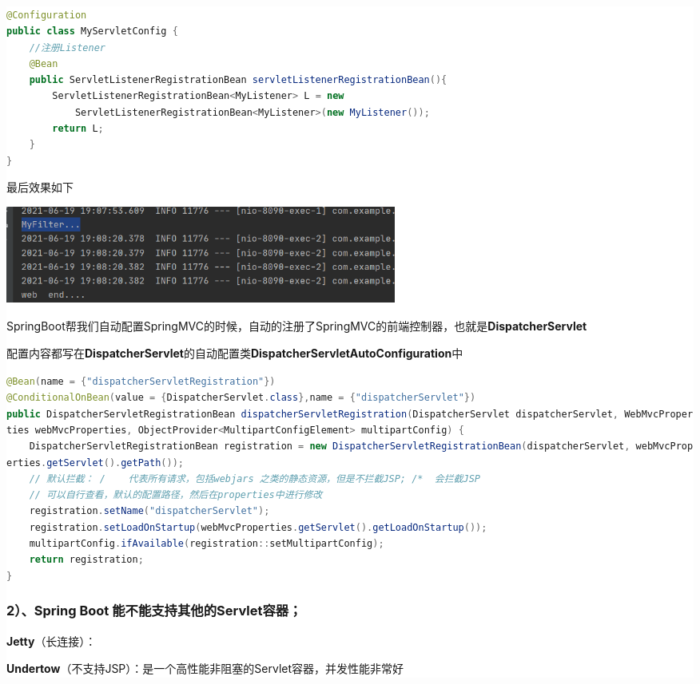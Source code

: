 ```java
@Configuration
public class MyServletConfig {
    //注册Listener
    @Bean
    public ServletListenerRegistrationBean servletListenerRegistrationBean(){
        ServletListenerRegistrationBean<MyListener> L = new 
            ServletListenerRegistrationBean<MyListener>(new MyListener());
        return L;
    }
}
```

最后效果如下

<img src="images/20210619190844.png" style="zoom:67%;" />



SpringBoot帮我们自动配置SpringMVC的时候，自动的注册了SpringMVC的前端控制器，也就是**DispatcherServlet**

配置内容都写在**DispatcherServlet**的自动配置类**DispatcherServletAutoConfiguration**中

```java
@Bean(name = {"dispatcherServletRegistration"})
@ConditionalOnBean(value = {DispatcherServlet.class},name = {"dispatcherServlet"})
public DispatcherServletRegistrationBean dispatcherServletRegistration(DispatcherServlet dispatcherServlet, WebMvcProperties webMvcProperties, ObjectProvider<MultipartConfigElement> multipartConfig) {
	DispatcherServletRegistrationBean registration = new DispatcherServletRegistrationBean(dispatcherServlet, webMvcProperties.getServlet().getPath());
    // 默认拦截： /    代表所有请求，包括webjars 之类的静态资源，但是不拦截JSP; /*  会拦截JSP
    // 可以自行查看，默认的配置路径，然后在properties中进行修改
	registration.setName("dispatcherServlet");
	registration.setLoadOnStartup(webMvcProperties.getServlet().getLoadOnStartup());
	multipartConfig.ifAvailable(registration::setMultipartConfig);
	return registration;
}
```



### 2）、Spring Boot 能不能支持其他的Servlet容器；

**Jetty**（长连接）：

**Undertow**（不支持JSP）：是一个高性能非阻塞的Servlet容器，并发性能非常好
